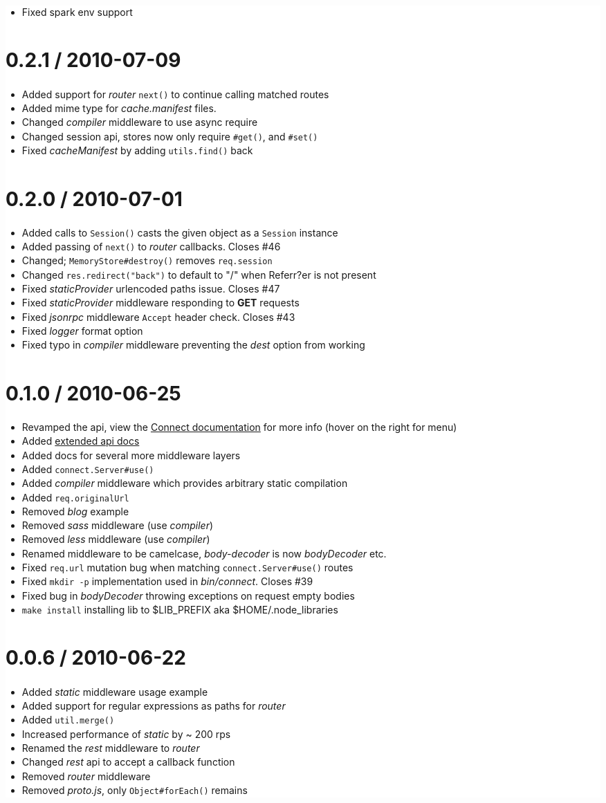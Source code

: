 * Fixed spark env support

0.2.1 / 2010-07-09
==================

* Added support for _router_ `next()` to continue calling matched routes
* Added mime type for _cache.manifest_ files.
* Changed _compiler_ middleware to use async require
* Changed session api, stores now only require `#get()`, and `#set()`
* Fixed _cacheManifest_ by adding `utils.find()` back

0.2.0 / 2010-07-01
==================

* Added calls to `Session()` casts the given object as a `Session` instance
* Added passing of `next()` to _router_ callbacks. Closes #46
* Changed; `MemoryStore#destroy()` removes `req.session`
* Changed `res.redirect("back")` to default to "/" when Referr?er is not present
* Fixed _staticProvider_ urlencoded paths issue. Closes #47
* Fixed _staticProvider_ middleware responding to **GET** requests
* Fixed _jsonrpc_ middleware `Accept` header check. Closes #43
* Fixed _logger_ format option
* Fixed typo in _compiler_ middleware preventing the _dest_ option from working

0.1.0 / 2010-06-25
==================

* Revamped the api, view
  the [Connect documentation](http://extjs.github.com/Connect/index.html#Middleware-Authoring) for
  more info (hover on the right for menu)
* Added [extended api docs](http://extjs.github.com/Connect/api.html)
* Added docs for several more middleware layers
* Added `connect.Server#use()`
* Added _compiler_ middleware which provides arbitrary static compilation
* Added `req.originalUrl`
* Removed _blog_ example
* Removed _sass_ middleware (use _compiler_)
* Removed _less_ middleware (use _compiler_)
* Renamed middleware to be camelcase, _body-decoder_ is now _bodyDecoder_ etc.
* Fixed `req.url` mutation bug when matching `connect.Server#use()` routes
* Fixed `mkdir -p` implementation used in _bin/connect_. Closes #39
* Fixed bug in _bodyDecoder_ throwing exceptions on request empty bodies
* `make install` installing lib to $LIB_PREFIX aka $HOME/.node_libraries

0.0.6 / 2010-06-22
==================

* Added _static_ middleware usage example
* Added support for regular expressions as paths for _router_
* Added `util.merge()`
* Increased performance of _static_ by ~ 200 rps
* Renamed the _rest_ middleware to _router_
* Changed _rest_ api to accept a callback function
* Removed _router_ middleware
* Removed _proto.js_, only `Object#forEach()` remains
